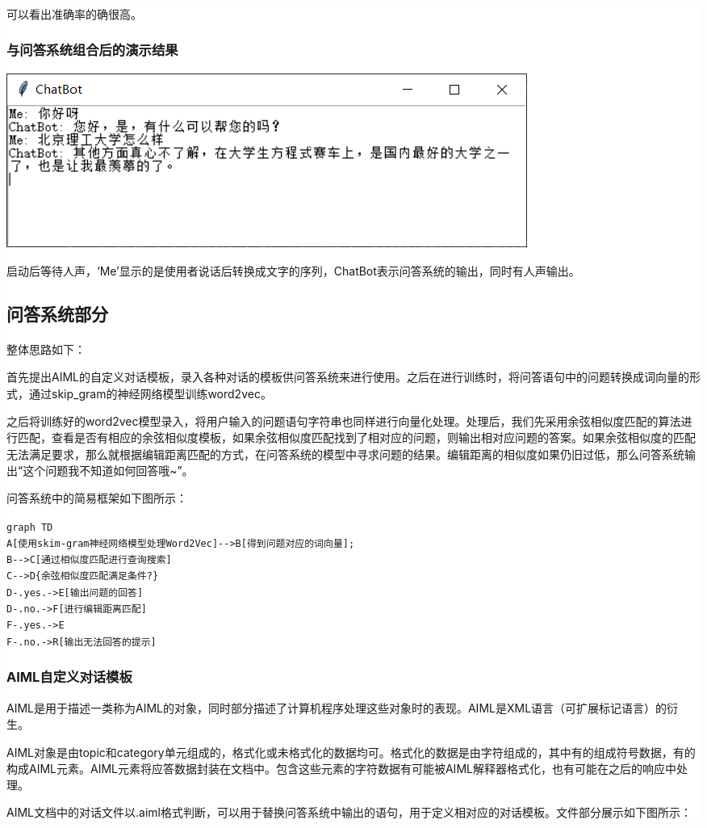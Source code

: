 可以看出准确率的确很高。

### 与问答系统组合后的演示结果

![与问答系统组合后效果](.\大作业文档.assets\与问答系统组合后效果.png)

启动后等待人声，‘Me’显示的是使用者说话后转换成文字的序列，ChatBot表示问答系统的输出，同时有人声输出。

## 问答系统部分

整体思路如下：

首先提出AIML的自定义对话模板，录入各种对话的模板供问答系统来进行使用。之后在进行训练时，将问答语句中的问题转换成词向量的形式，通过skip_gram的神经网络模型训练word2vec。

之后将训练好的word2vec模型录入，将用户输入的问题语句字符串也同样进行向量化处理。处理后，我们先采用余弦相似度匹配的算法进行匹配，查看是否有相应的余弦相似度模板，如果余弦相似度匹配找到了相对应的问题，则输出相对应问题的答案。如果余弦相似度的匹配无法满足要求，那么就根据编辑距离匹配的方式，在问答系统的模型中寻求问题的结果。编辑距离的相似度如果仍旧过低，那么问答系统输出“这个问题我不知道如何回答哦~”。

问答系统中的简易框架如下图所示：

```mermaid
graph TD
A[使用skim-gram神经网络模型处理Word2Vec]-->B[得到问题对应的词向量];
B-->C[通过相似度匹配进行查询搜索]
C-->D{余弦相似度匹配满足条件?}
D-.yes.->E[输出问题的回答]
D-.no.->F[进行编辑距离匹配]
F-.yes.->E
F-.no.->R[输出无法回答的提示]
```

### AIML自定义对话模板

AIML是用于描述一类称为AIML的对象，同时部分描述了计算机程序处理这些对象时的表现。AIML是XML语言（可扩展标记语言）的衍生。

AIML对象是由topic和category单元组成的，格式化或未格式化的数据均可。格式化的数据是由字符组成的，其中有的组成符号数据，有的构成AIML元素。AIML元素将应答数据封装在文档中。包含这些元素的字符数据有可能被AIML解释器格式化，也有可能在之后的响应中处理。

AIML文档中的对话文件以.aiml格式判断，可以用于替换问答系统中输出的语句，用于定义相对应的对话模板。文件部分展示如下图所示：
